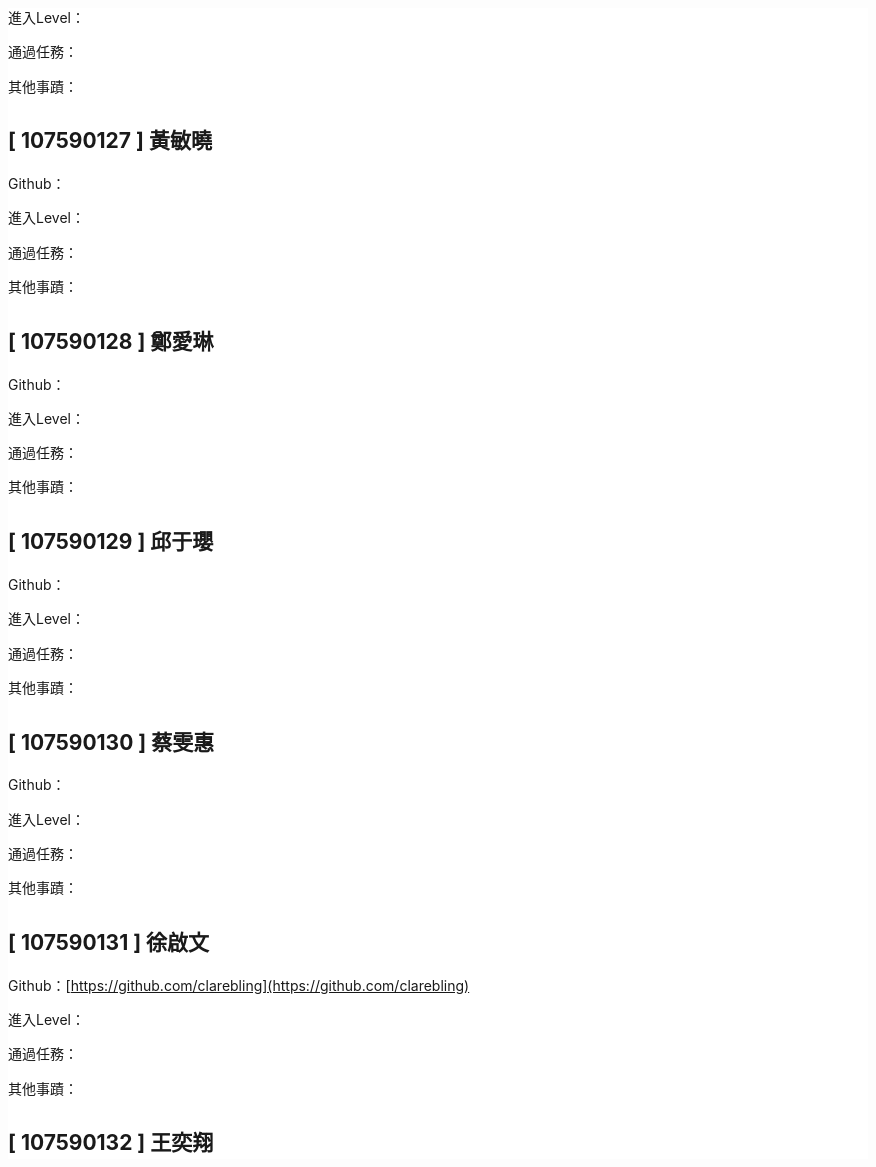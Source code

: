 進入Level：

通過任務：

其他事蹟：

## \[ 107590127 \] 黃敏曉

Github：

進入Level：

通過任務：

其他事蹟：

## \[ 107590128 \] 鄭愛琳

Github：

進入Level：

通過任務：

其他事蹟：

## \[ 107590129 \] 邱于瓔

Github：

進入Level：

通過任務：

其他事蹟：

## \[ 107590130 \] 蔡雯惠

Github：

進入Level：

通過任務：

其他事蹟：

## \[ 107590131 \] 徐啟文

Github：[https://github.com/clarebling](https://github.com/clarebling)

進入Level：

通過任務：

其他事蹟：

## \[ 107590132 \] 王奕翔
